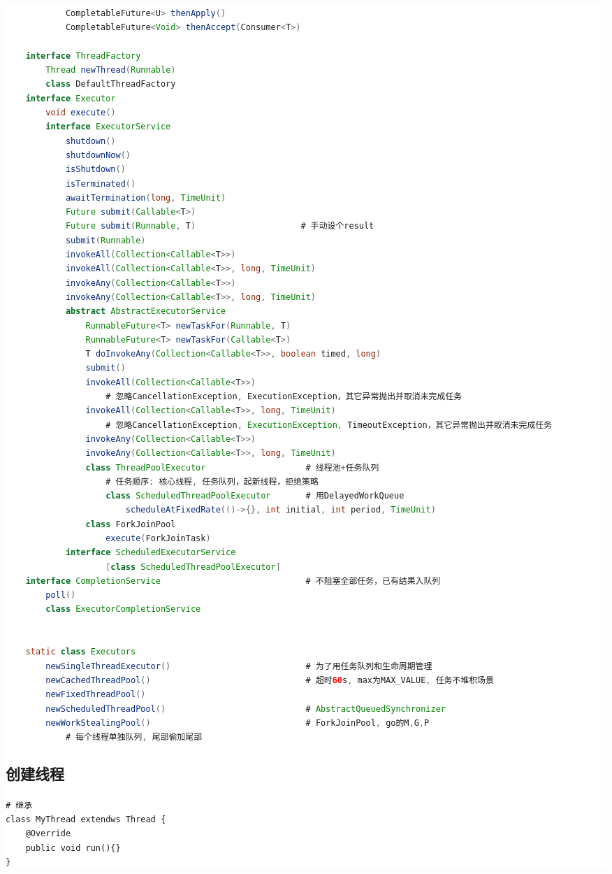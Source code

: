 ```java
            CompletableFuture<U> thenApply()
            CompletableFuture<Void> thenAccept(Consumer<T>)

    interface ThreadFactory
        Thread newThread(Runnable)
        class DefaultThreadFactory
    interface Executor
        void execute()
        interface ExecutorService
            shutdown()
            shutdownNow()
            isShutdown()
            isTerminated()
            awaitTermination(long, TimeUnit)
            Future submit(Callable<T>)
            Future submit(Runnable, T)                     # 手动设个result
            submit(Runnable)
            invokeAll(Collection<Callable<T>>)
            invokeAll(Collection<Callable<T>>, long, TimeUnit)
            invokeAny(Collection<Callable<T>>)
            invokeAny(Collection<Callable<T>>, long, TimeUnit)
            abstract AbstractExecutorService
                RunnableFuture<T> newTaskFor(Runnable, T)
                RunnableFuture<T> newTaskFor(Callable<T>)
                T doInvokeAny(Collection<Callable<T>>, boolean timed, long)
                submit()
                invokeAll(Collection<Callable<T>>)
                    # 忽略CancellationException, ExecutionException，其它异常抛出并取消未完成任务
                invokeAll(Collection<Callable<T>>, long, TimeUnit)
                    # 忽略CancellationException, ExecutionException, TimeoutException，其它异常抛出并取消未完成任务
                invokeAny(Collection<Callable<T>>)
                invokeAny(Collection<Callable<T>>, long, TimeUnit)
                class ThreadPoolExecutor                    # 线程池+任务队列
                    # 任务顺序: 核心线程, 任务队列，起新线程，拒绝策略
                    class ScheduledThreadPoolExecutor       # 用DelayedWorkQueue
                        scheduleAtFixedRate(()->{}, int initial, int period, TimeUnit)
                class ForkJoinPool
                    execute(ForkJoinTask)
            interface ScheduledExecutorService
                    [class ScheduledThreadPoolExecutor]
    interface CompletionService                             # 不阻塞全部任务，已有结果入队列
        poll()
        class ExecutorCompletionService


    static class Executors
        newSingleThreadExecutor()                           # 为了用任务队列和生命周期管理
        newCachedThreadPool()                               # 超时60s, max为MAX_VALUE, 任务不堆积场景
        newFixedThreadPool()
        newScheduledThreadPool()                            # AbstractQueuedSynchronizer
        newWorkStealingPool()                               # ForkJoinPool, go的M,G,P
            # 每个线程单独队列, 尾部偷加尾部

```
## 创建线程
    # 继承
    class MyThread extendws Thread {
        @Override
        public void run(){}
    }